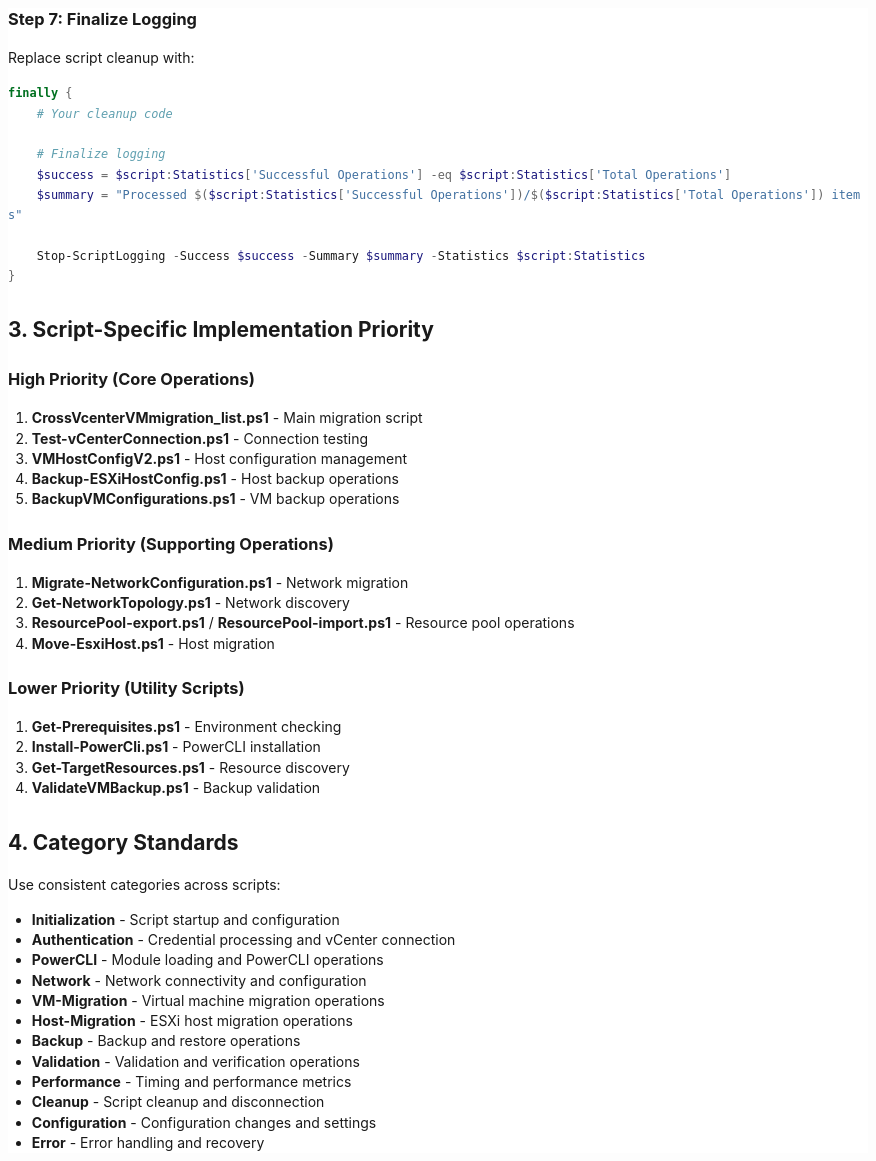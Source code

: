 ### Step 7: Finalize Logging
Replace script cleanup with:

```powershell
finally {
    # Your cleanup code
    
    # Finalize logging
    $success = $script:Statistics['Successful Operations'] -eq $script:Statistics['Total Operations']
    $summary = "Processed $($script:Statistics['Successful Operations'])/$($script:Statistics['Total Operations']) items"
    
    Stop-ScriptLogging -Success $success -Summary $summary -Statistics $script:Statistics
}
```

## 3. Script-Specific Implementation Priority

### High Priority (Core Operations)
1. **CrossVcenterVMmigration_list.ps1** - Main migration script
2. **Test-vCenterConnection.ps1** - Connection testing
3. **VMHostConfigV2.ps1** - Host configuration management
4. **Backup-ESXiHostConfig.ps1** - Host backup operations
5. **BackupVMConfigurations.ps1** - VM backup operations

### Medium Priority (Supporting Operations)
1. **Migrate-NetworkConfiguration.ps1** - Network migration
2. **Get-NetworkTopology.ps1** - Network discovery
3. **ResourcePool-export.ps1** / **ResourcePool-import.ps1** - Resource pool operations
4. **Move-EsxiHost.ps1** - Host migration

### Lower Priority (Utility Scripts)
1. **Get-Prerequisites.ps1** - Environment checking
2. **Install-PowerCli.ps1** - PowerCLI installation
3. **Get-TargetResources.ps1** - Resource discovery
4. **ValidateVMBackup.ps1** - Backup validation

## 4. Category Standards

Use consistent categories across scripts:

- **Initialization** - Script startup and configuration
- **Authentication** - Credential processing and vCenter connection
- **PowerCLI** - Module loading and PowerCLI operations
- **Network** - Network connectivity and configuration
- **VM-Migration** - Virtual machine migration operations
- **Host-Migration** - ESXi host migration operations
- **Backup** - Backup and restore operations
- **Validation** - Validation and verification operations
- **Performance** - Timing and performance metrics
- **Cleanup** - Script cleanup and disconnection
- **Configuration** - Configuration changes and settings
- **Error** - Error handling and recovery
